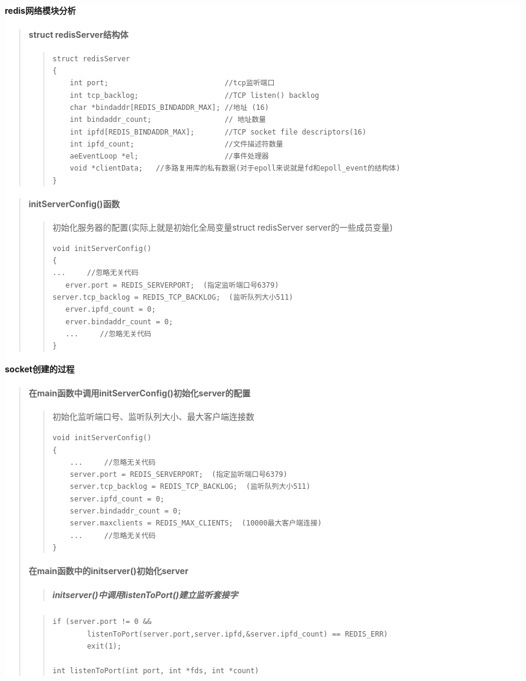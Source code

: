 ﻿#### redis网络模块分析

> #### struct redisServer结构体  
>
> > ```
> > struct redisServer 
> > {
> >  	int port; 							//tcp监听端口
> >  	int tcp_backlog; 					//TCP listen() backlog
> >  	char *bindaddr[REDIS_BINDADDR_MAX]; //地址 (16)
> >  	int bindaddr_count;					// 地址数量
> >  	int ipfd[REDIS_BINDADDR_MAX]; 		//TCP socket file descriptors(16)
> >  	int ipfd_count;						//文件描述符数量  
> >  	aeEventLoop *el;					//事件处理器
> >     void *clientData;	//多路复用库的私有数据(对于epoll来说就是fd和epoll_event的结构体)
> > }
> > ```

> #### initServerConfig()函数
>
> >  初始化服务器的配置(实际上就是初始化全局变量struct redisServer server的一些成员变量)
> >
> >  ```
> >void initServerConfig() 
> >  {
> >	...		//忽略无关代码
> >  	erver.port = REDIS_SERVERPORT;  (指定监听端口号6379)
> >	server.tcp_backlog = REDIS_TCP_BACKLOG;  (监听队列大小511)
> > 	erver.ipfd_count = 0; 
> > 	erver.bindaddr_count = 0;
> > 	...		//忽略无关代码
> > }
> > ```
> 

#### socket创建的过程  

> #### 在main函数中调用initServerConfig()初始化server的配置  
>
> > 初始化监听端口号、监听队列大小、最大客户端连接数
> >
> > ```
> > void initServerConfig() 
> > {
> > 	...		//忽略无关代码
> > 	server.port = REDIS_SERVERPORT;  (指定监听端口号6379)
> > 	server.tcp_backlog = REDIS_TCP_BACKLOG;  (监听队列大小511)  
> > 	server.ipfd_count = 0;  
> > 	server.bindaddr_count = 0;
> > 	server.maxclients = REDIS_MAX_CLIENTS;	(10000最大客户端连接)
> > 	...		//忽略无关代码
> > }
> > ```
>
> #### 在main函数中的initserver()初始化server  
>
> > ##### initserver()中调用listenToPort()建立监听套接字
>
> > ```
> > if (server.port != 0 &&
> >         listenToPort(server.port,server.ipfd,&server.ipfd_count) == REDIS_ERR)
> >         exit(1);
> >         
> > int listenToPort(int port, int *fds, int *count)
> > ```